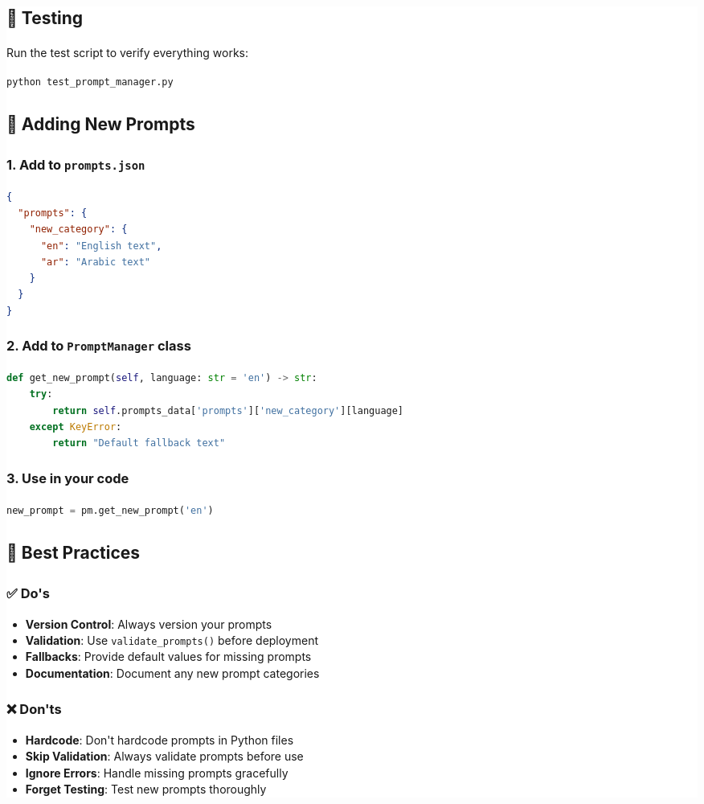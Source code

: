 ## 🧪 Testing

Run the test script to verify everything works:

```bash
python test_prompt_manager.py
```

## 📝 Adding New Prompts

### **1. Add to `prompts.json`**
```json
{
  "prompts": {
    "new_category": {
      "en": "English text",
      "ar": "Arabic text"
    }
  }
}
```

### **2. Add to `PromptManager` class**
```python
def get_new_prompt(self, language: str = 'en') -> str:
    try:
        return self.prompts_data['prompts']['new_category'][language]
    except KeyError:
        return "Default fallback text"
```

### **3. Use in your code**
```python
new_prompt = pm.get_new_prompt('en')
```

## 🚨 Best Practices

### **✅ Do's**
- **Version Control**: Always version your prompts
- **Validation**: Use `validate_prompts()` before deployment
- **Fallbacks**: Provide default values for missing prompts
- **Documentation**: Document any new prompt categories

### **❌ Don'ts**
- **Hardcode**: Don't hardcode prompts in Python files
- **Skip Validation**: Always validate prompts before use
- **Ignore Errors**: Handle missing prompts gracefully
- **Forget Testing**: Test new prompts thoroughly
